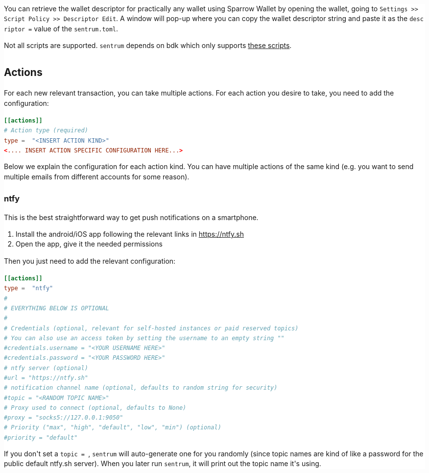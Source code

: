 You can retrieve the wallet descriptor for practically any wallet using Sparrow
Wallet by opening the wallet, going to
`Settings >> Script Policy >> Descriptor Edit`. A window will pop-up where you
can copy the wallet descriptor string and paste it as the `descriptor =` value
of the `sentrum.toml`.

Not all scripts are supported. `sentrum` depends on bdk which only supports
[these scripts](https://bitcoindevkit.org/descriptors/).

## Actions

For each new relevant transaction, you can take multiple actions. For each
action you desire to take, you need to add the configuration:

```toml
[[actions]]
# Action type (required)
type =  "<INSERT ACTION KIND>"
<.... INSERT ACTION SPECIFIC CONFIGURATION HERE...>
```

Below we explain the configuration for each action kind. You can have multiple
actions of the same kind (e.g. you want to send multiple emails from different
accounts for some reason).

### ntfy

This is the best straightforward way to get push notifications on a smartphone.

1. Install the android/iOS app following the relevant links in https://ntfy.sh
2. Open the app, give it the needed permissions

Then you just need to add the relevant configuration:

```toml
[[actions]]
type =  "ntfy"
#
# EVERYTHING BELOW IS OPTIONAL
#
# Credentials (optional, relevant for self-hosted instances or paid reserved topics)
# You can also use an access token by setting the username to an empty string ""
#credentials.username = "<YOUR USERNAME HERE>"
#credentials.password = "<YOUR PASSWORD HERE>"
# ntfy server (optional)
#url = "https://ntfy.sh"
# notification channel name (optional, defaults to random string for security)
#topic = "<RANDOM TOPIC NAME>"
# Proxy used to connect (optional, defaults to None)
#proxy = "socks5://127.0.0.1:9050"
# Priority ("max", "high", "default", "low", "min") (optional)
#priority = "default"
```

If you don't set a `topic = `, `sentrum` will auto-generate one for you randomly
(since topic names are kind of like a password for the public default ntfy.sh
server). When you later run `sentrum`, it will print out the topic name it's
using.

